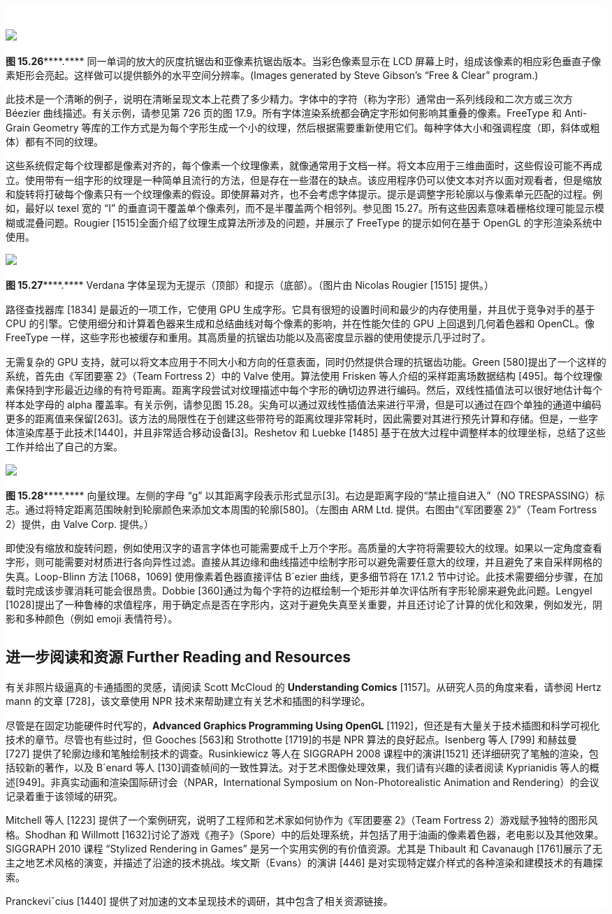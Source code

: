 ​

![](https://img-blog.csdnimg.cn/20210525230731489.png)

****图 15.26********.**** 同一单词的放大的灰度抗锯齿和亚像素抗锯齿版本。当彩色像素显示在 LCD 屏幕上时，组成该像素的相应彩色垂直子像素矩形会亮起。这样做可以提供额外的水平空间分辨率。(Images generated by Steve Gibson’s “Free & Clear” program.)

此技术是一个清晰的例子，说明在清晰呈现文本上花费了多少精力。字体中的字符（称为字形）通常由一系列线段和二次方或三次方 Béezier 曲线描述。有关示例，请参见第 726 页的图 17.9。所有字体渲染系统都会确定字形如何影响其重叠的像素。FreeType 和 Anti-Grain Geometry 等库的工作方式是为每个字形生成一个小的纹理，然后根据需要重新使用它们。每种字体大小和强调程度（即，斜体或粗体）都有不同的纹理。

这些系统假定每个纹理都是像素对齐的，每个像素一个纹理像素，就像通常用于文档一样。将文本应用于三维曲面时，这些假设可能不再成立。使用带有一组字形的纹理是一种简单且流行的方法，但是存在一些潜在的缺点。该应用程序仍可以使文本对齐以面对观看者，但是缩放和旋转将打破每个像素只有一个纹理像素的假设。即使屏幕对齐，也不会考虑字体提示。提示是调整字形轮廓以与像素单元匹配的过程。例如，最好以 texel 宽的 “I” 的垂直词干覆盖单个像素列，而不是半覆盖两个相邻列。参见图 15.27。所有这些因素意味着栅格纹理可能显示模糊或混叠问题。Rougier [1515]全面介绍了纹理生成算法所涉及的问题，并展示了 FreeType 的提示如何在基于 OpenGL 的字形渲染系统中使用。

![](https://img-blog.csdnimg.cn/20210525230756738.png)

****图 15.27********.**** Verdana 字体呈现为无提示（顶部）和提示（底部）。（图片由 Nicolas Rougier [1515] 提供。）

路径查找器库 [1834] 是最近的一项工作，它使用 GPU 生成字形。它具有很短的设置时间和最少的内存使用量，并且优于竞争对手的基于 CPU 的引擎。它使用细分和计算着色器来生成和总结曲线对每个像素的影响，并在性能欠佳的 GPU 上回退到几何着色器和 OpenCL。像 FreeType 一样，这些字形也被缓存和重用。其高质量的抗锯齿功能以及高密度显示器的使用使提示几乎过时了。

无需复杂的 GPU 支持，就可以将文本应用于不同大小和方向的任意表面，同时仍然提供合理的抗锯齿功能。Green [580]提出了一个这样的系统，首先由《军团要塞 2》（Team Fortress 2）中的 Valve 使用。算法使用 Frisken 等人介绍的采样距离场数据结构 [495]。每个纹理像素保持到字形最近边缘的有符号距离。距离字段尝试对纹理描述中每个字形的确切边界进行编码。然后，双线性插值法可以很好地估计每个样本处字母的 alpha 覆盖率。有关示例，请参见图 15.28。尖角可以通过双线性插值法来进行平滑，但是可以通过在四个单独的通道中编码更多的距离值来保留[263]。该方法的局限性在于创建这些带符号的距离纹理非常耗时，因此需要对其进行预先计算和存储。但是，一些字体渲染库基于此技术[1440]，并且非常适合移动设备[3]。Reshetov 和 Luebke [1485] 基于在放大过程中调整样本的纹理坐标，总结了这些工作并给出了自己的方案。

![](https://img-blog.csdnimg.cn/20210525230816970.png)

****图 15.28********.**** 向量纹理。左侧的字母 “g” 以其距离字段表示形式显示[3]。右边是距离字段的“禁止擅自进入”（NO TRESPASSING）标志。通过将特定距离范围映射到轮廓颜色来添加文本周围的轮廓[580]。（左图由 ARM Ltd. 提供。右图由“《军团要塞 2》”（Team Fortress 2）提供，由 Valve Corp. 提供。）

即使没有缩放和旋转问题，例如使用汉字的语言字体也可能需要成千上万个字形。高质量的大字符将需要较大的纹理。如果以一定角度查看字形，则可能需要对材质进行各向异性过滤。直接从其边缘和曲线描述中绘制字形可以避免需要任意大的纹理，并且避免了来自采样网格的失真。Loop-Blinn 方法 [1068，1069] 使用像素着色器直接评估 B´ezier 曲线，更多细节将在 17.1.2 节中讨论。此技术需要细分步骤，在加载时完成该步骤消耗可能会很昂贵。Dobbie [360]通过为每个字符的边框绘制一个矩形并单次评估所有字形轮廓来避免此问题。Lengyel [1028]提出了一种鲁棒的求值程序，用于确定点是否在字形内，这对于避免失真至关重要，并且还讨论了计算的优化和效果，例如发光，阴影和多种颜色（例如 emoji 表情符号）。

## **进一步阅读和资源 Further Reading and Resources**

有关非照片级逼真的卡通插图的灵感，请阅读 Scott McCloud 的 __Understanding Comics__ [1157]。从研究人员的角度来看，请参阅 Hertz mann 的文章 [728]，该文章使用 NPR 技术来帮助建立有关艺术和插图的科学理论。

尽管是在固定功能硬件时代写的，__Advanced Graphics Programming Using OpenGL__ [1192]，但还是有大量关于技术插图和科学可视化技术的章节。尽管也有些过时，但 Gooches [563]和 Strothotte [1719]的书是 NPR 算法的良好起点。Isenberg 等人 [799] 和赫兹曼 [727] 提供了轮廓边缘和笔触绘制技术的调查。Rusinkiewicz 等人在 SIGGRAPH 2008 课程中的演讲[1521] 还详细研究了笔触的渲染，包括较新的著作，以及 B´enard 等人 [130]调查帧间的一致性算法。对于艺术图像处理效果，我们请有兴趣的读者阅读 Kyprianidis 等人的概述[949]。非真实动画和渲染国际研讨会（NPAR，International Symposium on Non-Photorealistic Animation and Rendering）的会议记录着重于该领域的研究。

Mitchell 等人 [1223] 提供了一个案例研究，说明了工程师和艺术家如何协作为《军团要塞 2》（Team Fortress 2）游戏赋予独特的图形风格。Shodhan 和 Willmott [1632]讨论了游戏《孢子》（Spore）中的后处理系统，并包括了用于油画的像素着色器，老电影以及其他效果。SIGGRAPH 2010 课程 “Stylized Rendering in Games” 是另一个实用实例的有价值资源。尤其是 Thibault 和 Cavanaugh [1761]展示了无主之地艺术风格的演变，并描述了沿途的技术挑战。埃文斯（Evans）的演讲 [446] 是对实现特定媒介样式的各种渲染和建模技术的有趣探索。

Pranckeviˇcius [1440] 提供了对加速的文本呈现技术的调研，其中包含了相关资源链接。